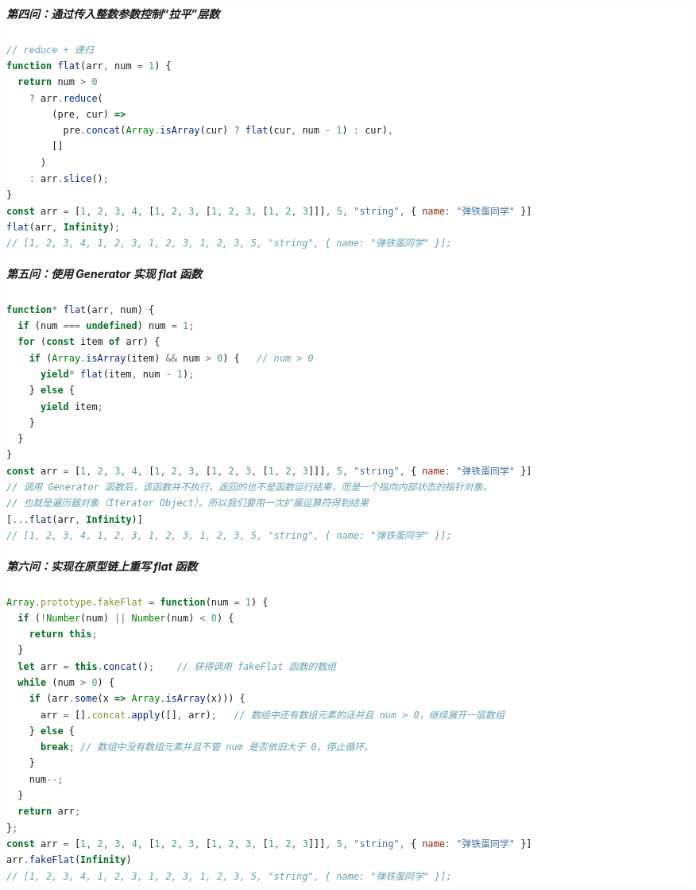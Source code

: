 ##### 第四问：通过传入整数参数控制“拉平”层数

```javascript
// reduce + 递归
function flat(arr, num = 1) {
  return num > 0
    ? arr.reduce(
        (pre, cur) =>
          pre.concat(Array.isArray(cur) ? flat(cur, num - 1) : cur),
        []
      )
    : arr.slice();
}
const arr = [1, 2, 3, 4, [1, 2, 3, [1, 2, 3, [1, 2, 3]]], 5, "string", { name: "弹铁蛋同学" }]
flat(arr, Infinity);
// [1, 2, 3, 4, 1, 2, 3, 1, 2, 3, 1, 2, 3, 5, "string", { name: "弹铁蛋同学" }];
```

##### 第五问：使用 Generator 实现 flat 函数

```javascript
function* flat(arr, num) {
  if (num === undefined) num = 1;
  for (const item of arr) {
    if (Array.isArray(item) && num > 0) {   // num > 0
      yield* flat(item, num - 1);
    } else {
      yield item;
    }
  }
}
const arr = [1, 2, 3, 4, [1, 2, 3, [1, 2, 3, [1, 2, 3]]], 5, "string", { name: "弹铁蛋同学" }]
// 调用 Generator 函数后，该函数并不执行，返回的也不是函数运行结果，而是一个指向内部状态的指针对象。
// 也就是遍历器对象（Iterator Object）。所以我们要用一次扩展运算符得到结果
[...flat(arr, Infinity)]    
// [1, 2, 3, 4, 1, 2, 3, 1, 2, 3, 1, 2, 3, 5, "string", { name: "弹铁蛋同学" }];
```

##### 第六问：实现在原型链上重写 flat 函数

```javascript
Array.prototype.fakeFlat = function(num = 1) {
  if (!Number(num) || Number(num) < 0) {
    return this;
  }
  let arr = this.concat();    // 获得调用 fakeFlat 函数的数组
  while (num > 0) {           
    if (arr.some(x => Array.isArray(x))) {
      arr = [].concat.apply([], arr);	// 数组中还有数组元素的话并且 num > 0，继续展开一层数组 
    } else {
      break; // 数组中没有数组元素并且不管 num 是否依旧大于 0，停止循环。
    }
    num--;
  }
  return arr;
};
const arr = [1, 2, 3, 4, [1, 2, 3, [1, 2, 3, [1, 2, 3]]], 5, "string", { name: "弹铁蛋同学" }]
arr.fakeFlat(Infinity)
// [1, 2, 3, 4, 1, 2, 3, 1, 2, 3, 1, 2, 3, 5, "string", { name: "弹铁蛋同学" }];
```
